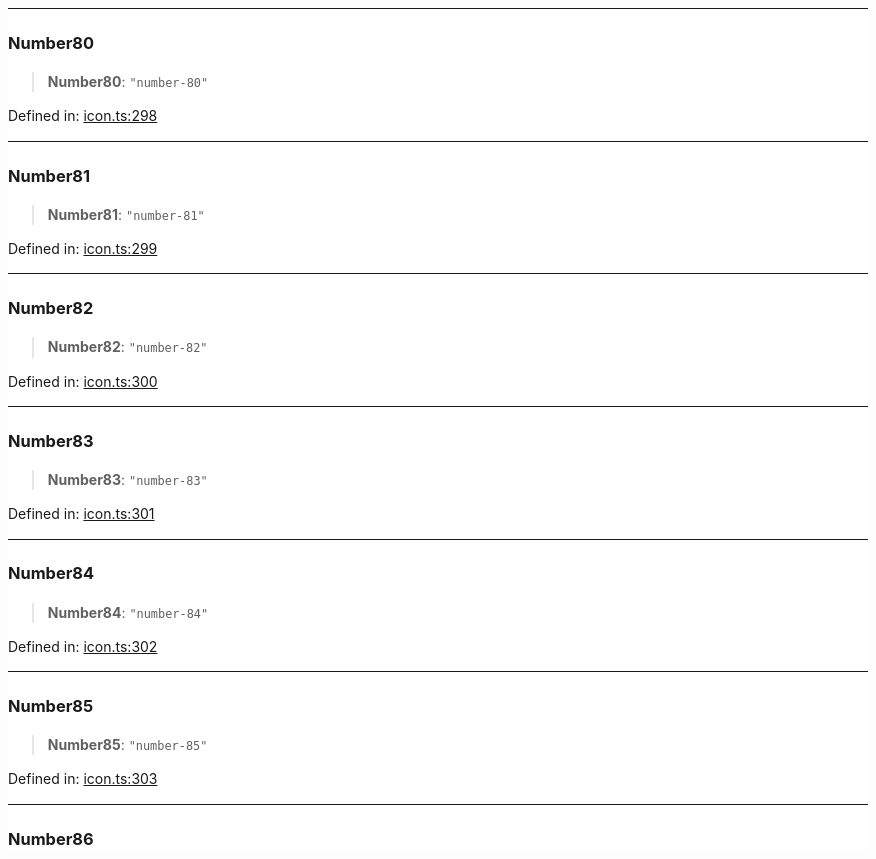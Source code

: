 ***

### Number80

> **Number80**: `"number-80"`

Defined in: [icon.ts:298](https://github.com/vicinaehq/vicinae/blob/c742d5fc509336339909dd669955b863f086bf4e/api/src/api/icon.ts#L298)

***

### Number81

> **Number81**: `"number-81"`

Defined in: [icon.ts:299](https://github.com/vicinaehq/vicinae/blob/c742d5fc509336339909dd669955b863f086bf4e/api/src/api/icon.ts#L299)

***

### Number82

> **Number82**: `"number-82"`

Defined in: [icon.ts:300](https://github.com/vicinaehq/vicinae/blob/c742d5fc509336339909dd669955b863f086bf4e/api/src/api/icon.ts#L300)

***

### Number83

> **Number83**: `"number-83"`

Defined in: [icon.ts:301](https://github.com/vicinaehq/vicinae/blob/c742d5fc509336339909dd669955b863f086bf4e/api/src/api/icon.ts#L301)

***

### Number84

> **Number84**: `"number-84"`

Defined in: [icon.ts:302](https://github.com/vicinaehq/vicinae/blob/c742d5fc509336339909dd669955b863f086bf4e/api/src/api/icon.ts#L302)

***

### Number85

> **Number85**: `"number-85"`

Defined in: [icon.ts:303](https://github.com/vicinaehq/vicinae/blob/c742d5fc509336339909dd669955b863f086bf4e/api/src/api/icon.ts#L303)

***

### Number86
